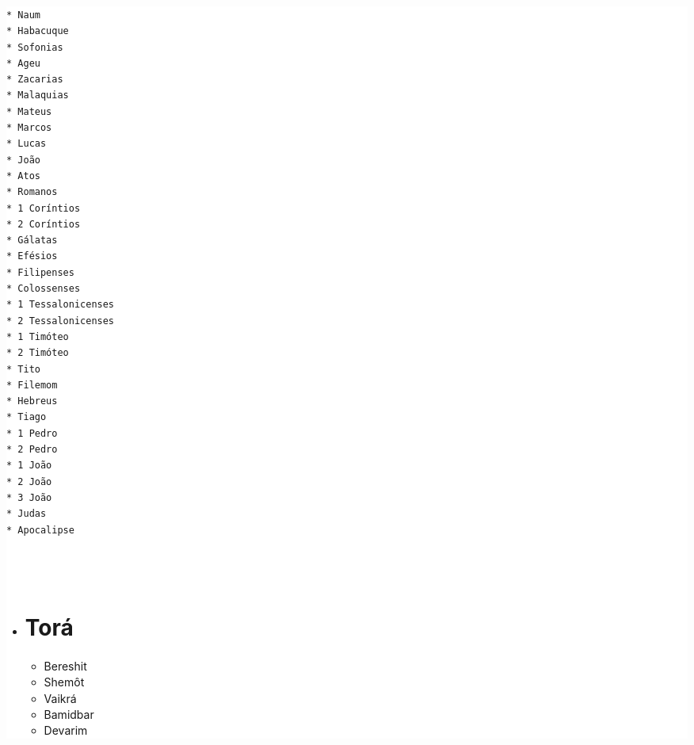     * Naum
    * Habacuque
    * Sofonias
    * Ageu
    * Zacarias
    * Malaquias
    * Mateus
    * Marcos
    * Lucas
    * João
    * Atos
    * Romanos
    * 1 Coríntios
    * 2 Coríntios
    * Gálatas
    * Efésios
    * Filipenses
    * Colossenses
    * 1 Tessalonicenses
    * 2 Tessalonicenses
    * 1 Timóteo
    * 2 Timóteo
    * Tito
    * Filemom
    * Hebreus
    * Tiago
    * 1 Pedro
    * 2 Pedro
    * 1 João
    * 2 João
    * 3 João
    * Judas
    * Apocalipse

<br>
<br id="tora">

* # Torá
    * Bereshit
    * Shemôt
    * Vaikrá
    * Bamidbar
    * Devarim
